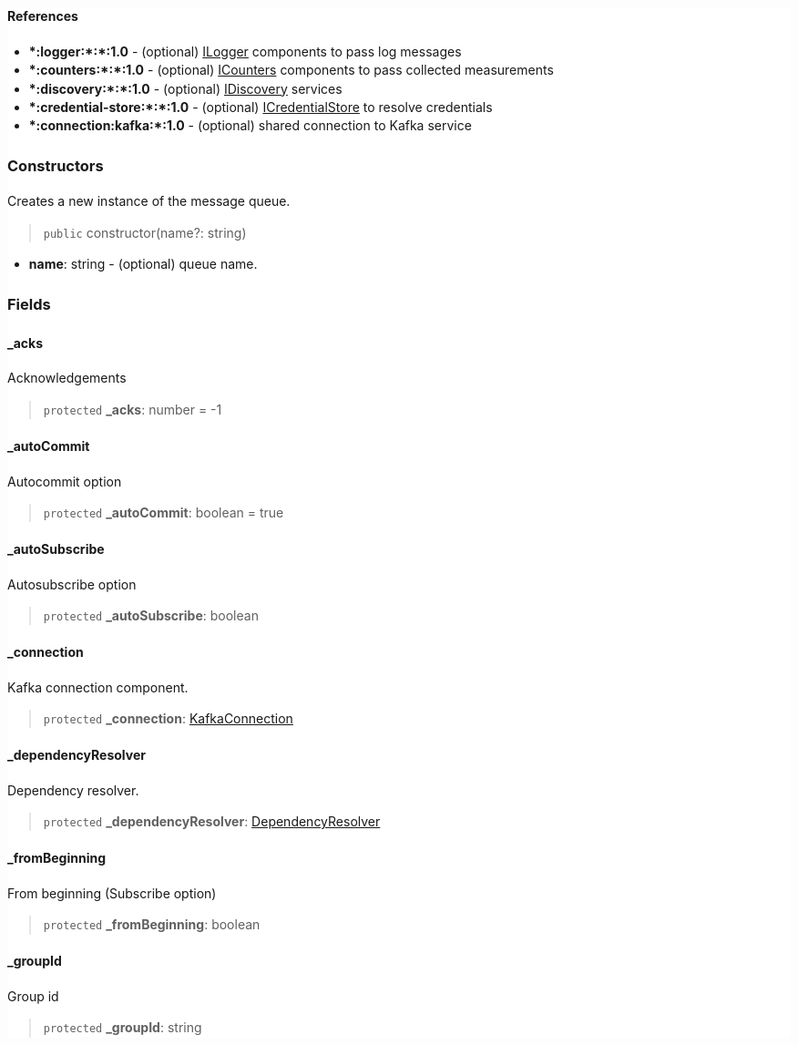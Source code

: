 
#### References
- **\*:logger:\*:\*:1.0** - (optional) [ILogger](../../../observability/log/ilogger) components to pass log messages
- **\*:counters:\*:\*:1.0** - (optional) [ICounters](../../../observability/count/icounters) components to pass collected measurements
- **\*:discovery:\*:\*:1.0** - (optional) [IDiscovery](../../../config/connect/idiscovery) services
- **\*:credential-store:\*:\*:1.0** - (optional) [ICredentialStore](../../../config/auth/icredential_store) to resolve credentials
- **\*:connection:kafka:\*:1.0** - (optional) shared connection to Kafka service


### Constructors
Creates a new instance of the message queue.

> `public` constructor(name?: string)

- **name**: string - (optional) queue name.


### Fields

<span class="hide-title-link">


#### _acks
Acknowledgements
> `protected` **_acks**: number = -1

#### _autoCommit
Autocommit option
> `protected` **_autoCommit**: boolean = true

#### _autoSubscribe
Autosubscribe option
> `protected` **_autoSubscribe**: boolean

#### _connection
Kafka connection component.
> `protected` **_connection**: [KafkaConnection](../../connect/kafka_connection)


#### _dependencyResolver
Dependency resolver.
> `protected` **_dependencyResolver**: [DependencyResolver](../../../components/refer/dependency_resolver/)

#### _fromBeginning
From beginning (Subscribe option)
> `protected` **_fromBeginning**: boolean

#### _groupId
Group id
> `protected` **_groupId**: string
